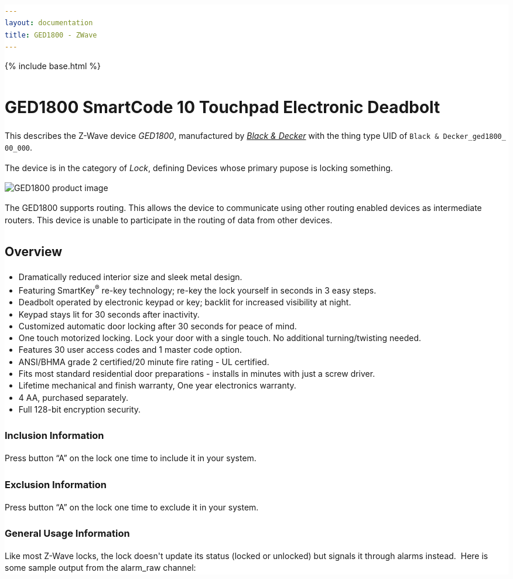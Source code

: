 ```yaml
---
layout: documentation
title: GED1800 - ZWave
---
```


{% include base.html %}

# GED1800 SmartCode 10 Touchpad Electronic Deadbolt
This describes the Z-Wave device *GED1800*, manufactured by *[Black & Decker](http://www.kwikset.com/)* with the thing type UID of ```Black & Decker_ged1800_00_000```.

The device is in the category of *Lock*, defining Devices whose primary pupose is locking something.

![GED1800 product image](https://opensmarthouse.org/assets/zwave/attachments/1131/Smartcode-10-RAS-ZWAVE-traditional-electronic-lock-featuring-smartkey-in-satin-nickel.jpg)


The GED1800 supports routing. This allows the device to communicate using other routing enabled devices as intermediate routers.  This device is unable to participate in the routing of data from other devices.

## Overview

  * Dramatically reduced interior size and sleek metal design.
  * Featuring SmartKey<sup>®</sup> re-key technology; re-key the lock yourself in seconds in 3 easy steps.
  * Deadbolt operated by electronic keypad or key; backlit for increased visibility at night.
  * Keypad stays lit for 30 seconds after inactivity.
  * Customized automatic door locking after 30 seconds for peace of mind.
  * One touch motorized locking. Lock your door with a single touch. No additional turning/twisting needed.
  * Features 30 user access codes and 1 master code option.
  * ANSI/BHMA grade 2 certified/20 minute fire rating - UL certified.
  * Fits most standard residential door preparations - installs in minutes with just a screw driver.
  * Lifetime mechanical and finish warranty, One year electronics warranty.
  * 4 AA, purchased separately.
  * Full 128-bit encryption security.

### Inclusion Information

Press button “A” on the lock one time to include it in your system.

### Exclusion Information

Press button “A” on the lock one time to exclude it in your system.

### General Usage Information

Like most Z-Wave locks, the lock doesn't update its status (locked or unlocked) but signals it through alarms instead.  Here is some sample output from the alarm_raw channel:
